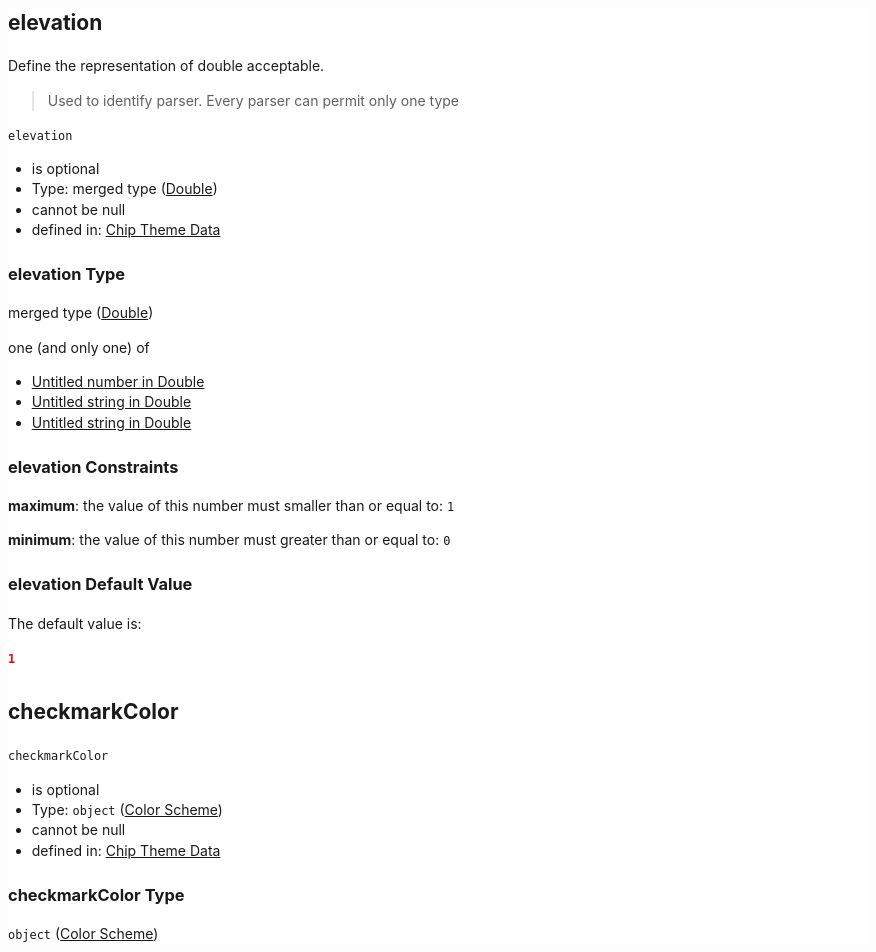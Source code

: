 ## elevation

Define the representation of double acceptable.


> Used to identify parser. Every parser can permit only one type
>

`elevation`

-   is optional
-   Type: merged type ([Double](app_bar_theme-properties-double.md))
-   cannot be null
-   defined in: [Chip Theme Data](app_bar_theme-properties-double.md "https&#x3A;//legytma.com.br/schema/double.schema.json#/properties/elevation")

### elevation Type

merged type ([Double](app_bar_theme-properties-double.md))

one (and only one) of

-   [Untitled number in Double](double-oneof-0.md "check type definition")
-   [Untitled string in Double](double-oneof-1.md "check type definition")
-   [Untitled string in Double](double-oneof-2.md "check type definition")

### elevation Constraints

**maximum**: the value of this number must smaller than or equal to: `1`

**minimum**: the value of this number must greater than or equal to: `0`

### elevation Default Value

The default value is:

```json
1
```

## checkmarkColor




`checkmarkColor`

-   is optional
-   Type: `object` ([Color Scheme](button_theme_data-properties-color-scheme.md))
-   cannot be null
-   defined in: [Chip Theme Data](button_theme_data-properties-color-scheme.md "https&#x3A;//legytma.com.br/schema/color_scheme.schema.json#/properties/checkmarkColor")

### checkmarkColor Type

`object` ([Color Scheme](button_theme_data-properties-color-scheme.md))
